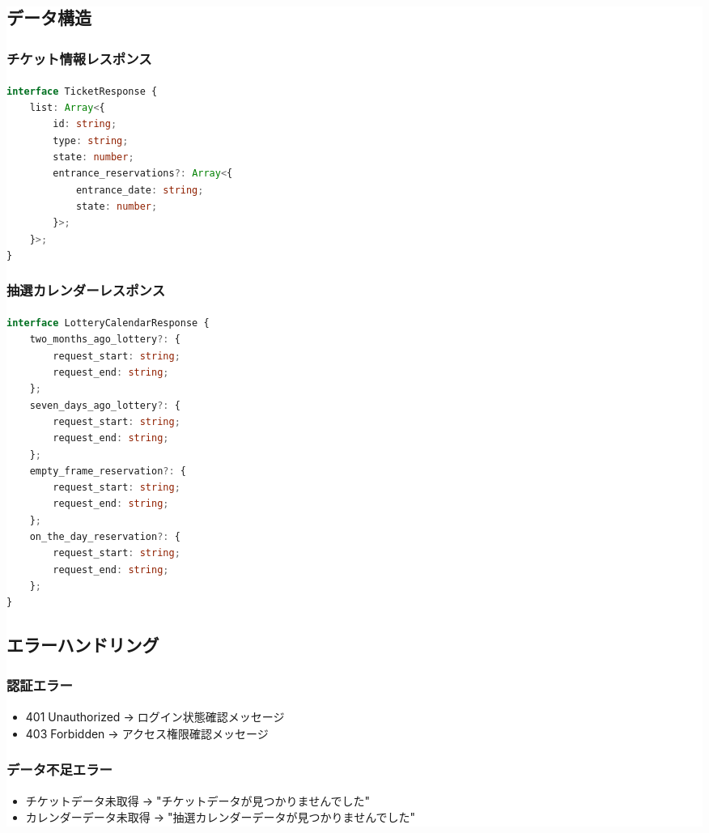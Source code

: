 ## データ構造

### チケット情報レスポンス

```typescript
interface TicketResponse {
    list: Array<{
        id: string;
        type: string;
        state: number;
        entrance_reservations?: Array<{
            entrance_date: string;
            state: number;
        }>;
    }>;
}
```

### 抽選カレンダーレスポンス

```typescript
interface LotteryCalendarResponse {
    two_months_ago_lottery?: {
        request_start: string;
        request_end: string;
    };
    seven_days_ago_lottery?: {
        request_start: string;
        request_end: string;
    };
    empty_frame_reservation?: {
        request_start: string;
        request_end: string;
    };
    on_the_day_reservation?: {
        request_start: string;
        request_end: string;
    };
}
```

## エラーハンドリング

### 認証エラー
- 401 Unauthorized → ログイン状態確認メッセージ
- 403 Forbidden → アクセス権限確認メッセージ

### データ不足エラー
- チケットデータ未取得 → "チケットデータが見つかりませんでした"
- カレンダーデータ未取得 → "抽選カレンダーデータが見つかりませんでした"
